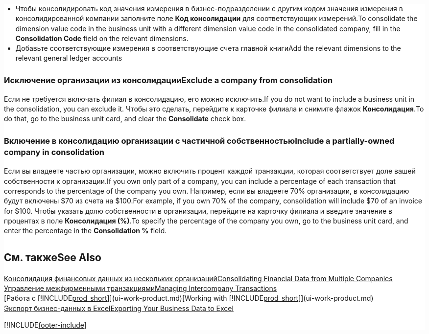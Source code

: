   * <span data-ttu-id="7410e-202">Чтобы консолидировать код значения измерения в бизнес-подразделении с другим кодом значения измерения в консолидированной компании заполните поле **Код консолидации** для соответствующих измерений.</span><span class="sxs-lookup"><span data-stu-id="7410e-202">To consolidate the dimension value code in the business unit with a different dimension value code in the consolidated company, fill in the **Consolidation Code** field on the relevant dimensions.</span></span>  
* <span data-ttu-id="7410e-203">Добавьте соответствующие измерения в соответствующие счета главной книги</span><span class="sxs-lookup"><span data-stu-id="7410e-203">Add the relevant dimensions to the relevant general ledger accounts</span></span>

### <a name="exclude-a-company-from-consolidation"></a><a name="exclude"></a><span data-ttu-id="7410e-204">Исключение организации из консолидации</span><span class="sxs-lookup"><span data-stu-id="7410e-204">Exclude a company from consolidation</span></span>

<span data-ttu-id="7410e-205">Если не требуется включать филиал в консолидацию, его можно исключить.</span><span class="sxs-lookup"><span data-stu-id="7410e-205">If you do not want to include a business unit in the consolidation, you can exclude it.</span></span> <span data-ttu-id="7410e-206">Чтобы это сделать, перейдите к карточке филиала и снимите флажок **Консолидация**.</span><span class="sxs-lookup"><span data-stu-id="7410e-206">To do that, go to the business unit card, and clear the **Consolidate** check box.</span></span>

### <a name="include-a-partially-owned-company-in-consolidation"></a><a name="include"></a><span data-ttu-id="7410e-207">Включение в консолидацию организации с частичной собственностью</span><span class="sxs-lookup"><span data-stu-id="7410e-207">Include a partially-owned company in consolidation</span></span>

<span data-ttu-id="7410e-208">Если вы владеете частью организации, можно включить процент каждой транзакции, которая соответствует доле вашей собственности к организации.</span><span class="sxs-lookup"><span data-stu-id="7410e-208">If you own only part of a company, you can include a percentage of each transaction that corresponds to the percentage of the company you own.</span></span> <span data-ttu-id="7410e-209">Например, если вы владеете 70% организации, в консолидацию будут включены $70 из счета на $100.</span><span class="sxs-lookup"><span data-stu-id="7410e-209">For example, if you own 70% of the company, consolidation will include $70 of an invoice for $100.</span></span> <span data-ttu-id="7410e-210">Чтобы указать долю собственности в организации, перейдите на карточку филиала и введите значение в процентах в поле **Консолидация (%)**.</span><span class="sxs-lookup"><span data-stu-id="7410e-210">To specify the percentage of the company you own, go to the business unit card, and enter the percentage in the **Consolidation %** field.</span></span>  

## <a name="see-also"></a><span data-ttu-id="7410e-211">См. также</span><span class="sxs-lookup"><span data-stu-id="7410e-211">See Also</span></span>

[<span data-ttu-id="7410e-212">Консолидация финансовых данных из нескольких организаций</span><span class="sxs-lookup"><span data-stu-id="7410e-212">Consolidating Financial Data from Multiple Companies</span></span>](finance-consolidated-company-reporting.md)  
[<span data-ttu-id="7410e-213">Управление межфирменными транзакциями</span><span class="sxs-lookup"><span data-stu-id="7410e-213">Managing Intercompany Transactions</span></span>](intercompany-manage.md)  
<span data-ttu-id="7410e-214">[Работа с [!INCLUDE[prod_short](includes/prod_short.md)]](ui-work-product.md)</span><span class="sxs-lookup"><span data-stu-id="7410e-214">[Working with [!INCLUDE[prod_short](includes/prod_short.md)]](ui-work-product.md)</span></span>  
[<span data-ttu-id="7410e-215">Экспорт бизнес-данных в Excel</span><span class="sxs-lookup"><span data-stu-id="7410e-215">Exporting Your Business Data to Excel</span></span>](about-export-data.md)


[!INCLUDE[footer-include](includes/footer-banner.md)]